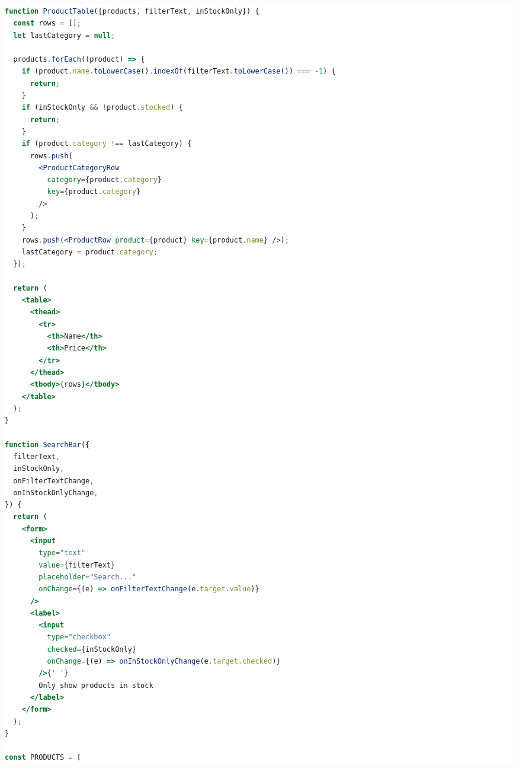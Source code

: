 ```jsx App.js
function ProductTable({products, filterText, inStockOnly}) {
  const rows = [];
  let lastCategory = null;

  products.forEach((product) => {
    if (product.name.toLowerCase().indexOf(filterText.toLowerCase()) === -1) {
      return;
    }
    if (inStockOnly && !product.stocked) {
      return;
    }
    if (product.category !== lastCategory) {
      rows.push(
        <ProductCategoryRow
          category={product.category}
          key={product.category}
        />
      );
    }
    rows.push(<ProductRow product={product} key={product.name} />);
    lastCategory = product.category;
  });

  return (
    <table>
      <thead>
        <tr>
          <th>Name</th>
          <th>Price</th>
        </tr>
      </thead>
      <tbody>{rows}</tbody>
    </table>
  );
}

function SearchBar({
  filterText,
  inStockOnly,
  onFilterTextChange,
  onInStockOnlyChange,
}) {
  return (
    <form>
      <input
        type="text"
        value={filterText}
        placeholder="Search..."
        onChange={(e) => onFilterTextChange(e.target.value)}
      />
      <label>
        <input
          type="checkbox"
          checked={inStockOnly}
          onChange={(e) => onInStockOnlyChange(e.target.checked)}
        />{' '}
        Only show products in stock
      </label>
    </form>
  );
}

const PRODUCTS = [
```